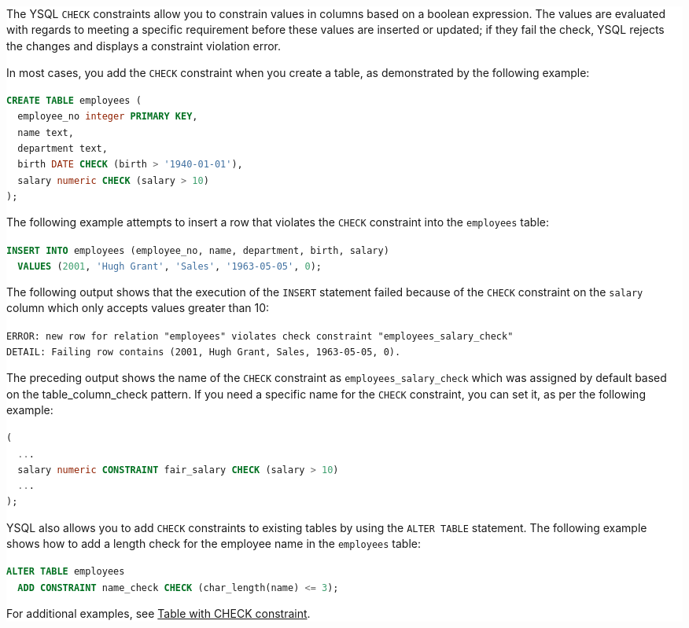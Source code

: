 The YSQL `CHECK` constraints allow you to constrain values in columns based on a boolean expression. The values are evaluated with regards to meeting a specific requirement before these values are inserted or updated; if they fail the check, YSQL rejects the changes and displays a constraint violation error.

In most cases, you add the `CHECK` constraint when you create a table, as demonstrated by the following example:

```sql
CREATE TABLE employees (
  employee_no integer PRIMARY KEY,
  name text,
  department text,
  birth DATE CHECK (birth > '1940-01-01'),
  salary numeric CHECK (salary > 10)
);
```

The following example attempts to insert a row that violates the `CHECK` constraint into the `employees` table:

```sql
INSERT INTO employees (employee_no, name, department, birth, salary) 
  VALUES (2001, 'Hugh Grant', 'Sales', '1963-05-05', 0);
```

The following output shows that the execution of the `INSERT` statement failed because of the `CHECK` constraint on the `salary` column which only accepts values greater than 10:

```output
ERROR: new row for relation "employees" violates check constraint "employees_salary_check"
DETAIL: Failing row contains (2001, Hugh Grant, Sales, 1963-05-05, 0).
```

The preceding output shows the name of the `CHECK` constraint as `employees_salary_check` which was assigned by default based on the table_column_check pattern. If you need a specific name for the `CHECK` constraint, you can set it, as per the following example:

```sql
(
  ...
  salary numeric CONSTRAINT fair_salary CHECK (salary > 10)
  ...
);
```

YSQL also allows you to add `CHECK` constraints to existing tables by using the `ALTER TABLE` statement. The following example shows how to add a length check for the employee name in the `employees` table:

```sql
ALTER TABLE employees
  ADD CONSTRAINT name_check CHECK (char_length(name) <= 3);
```

For additional examples, see [Table with CHECK constraint](../../../api/ysql/the-sql-language/statements/ddl_create_table/#table-with-check-constraint).
